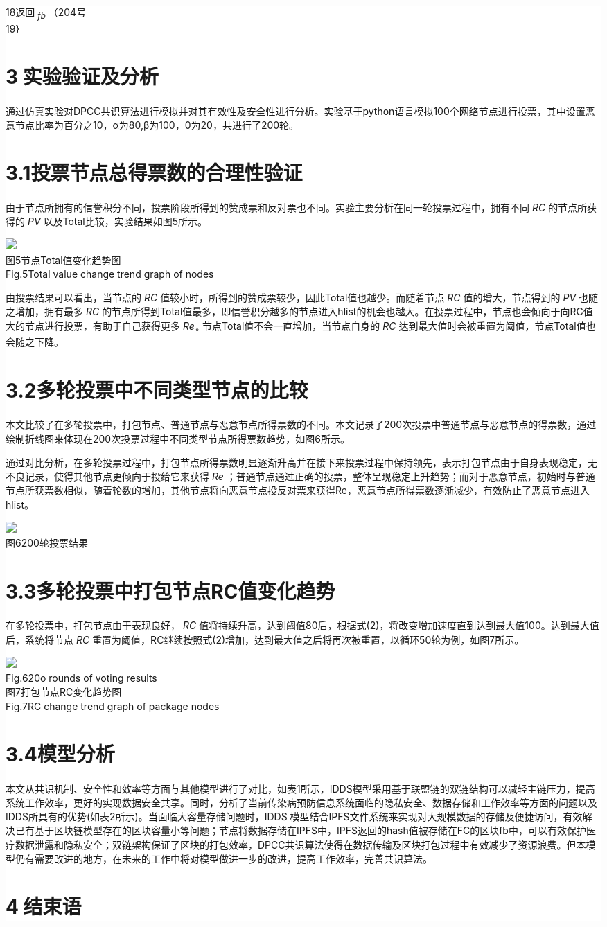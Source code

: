 18返回 $_ { f b }$ （204号  
19}

# 3 实验验证及分析

通过仿真实验对DPCC共识算法进行模拟并对其有效性及安全性进行分析。实验基于python语言模拟100个网络节点进行投票，其中设置恶意节点比率为百分之10，α为80,β为100，0为20，共进行了200轮。

# 3.1投票节点总得票数的合理性验证

由于节点所拥有的信誉积分不同，投票阶段所得到的赞成票和反对票也不同。实验主要分析在同一轮投票过程中，拥有不同 $R C$ 的节点所获得的 $P V$ 以及Total比较，实验结果如图5所示。

![](images/30cae0df1164ee09f5bd57e4c425ac795052e2705dce1246512dd55dd4353bb1.jpg)  
图5节点Total值变化趋势图  
Fig.5Total value change trend graph of nodes

由投票结果可以看出，当节点的 $R C$ 值较小时，所得到的赞成票较少，因此Total值也越少。而随着节点 $R C$ 值的增大，节点得到的 $P V$ 也随之增加，拥有最多 $R C$ 的节点所得到Total值最多，即信誉积分越多的节点进入hlist的机会也越大。在投票过程中，节点也会倾向于向RC值大的节点进行投票，有助于自己获得更多 $R e _ { \circ }$ 节点Total值不会一直增加，当节点自身的 $R C$ 达到最大值时会被重置为阈值，节点Total值也会随之下降。

# 3.2多轮投票中不同类型节点的比较

本文比较了在多轮投票中，打包节点、普通节点与恶意节点所得票数的不同。本文记录了200次投票中普通节点与恶意节点的得票数，通过绘制折线图来体现在200次投票过程中不同类型节点所得票数趋势，如图6所示。

通过对比分析，在多轮投票过程中，打包节点所得票数明显逐渐升高并在接下来投票过程中保持领先，表示打包节点由于自身表现稳定，无不良记录，使得其他节点更倾向于投给它来获得 $R e$ ；普通节点通过正确的投票，整体呈现稳定上升趋势；而对于恶意节点，初始时与普通节点所获票数相似，随着轮数的增加，其他节点将向恶意节点投反对票来获得Re，恶意节点所得票数逐渐减少，有效防止了恶意节点进入hlist。

![](images/e2a31f9f6c599e083a3b38a95cb67f83383ef1ad99e4727f67e49e6408d1647f.jpg)  
图6200轮投票结果

# 3.3多轮投票中打包节点RC值变化趋势

在多轮投票中，打包节点由于表现良好， $R C$ 值将持续升高，达到阈值80后，根据式(2)，将改变增加速度直到达到最大值100。达到最大值后，系统将节点 $R C$ 重置为阈值，RC继续按照式(2)增加，达到最大值之后将再次被重置，以循环50轮为例，如图7所示。

![](images/ca2e8c08114608b30f8bd7acfb49c8758551ae44234e81bcfd3978a377f3584a.jpg)  
Fig.620o rounds of voting results   
图7打包节点RC变化趋势图  
Fig.7RC change trend graph of package nodes

# 3.4模型分析

本文从共识机制、安全性和效率等方面与其他模型进行了对比，如表1所示，IDDS模型采用基于联盟链的双链结构可以减轻主链压力，提高系统工作效率，更好的实现数据安全共享。同时，分析了当前传染病预防信息系统面临的隐私安全、数据存储和工作效率等方面的问题以及IDDS所具有的优势(如表2所示)。当面临大容量存储问题时，IDDS 模型结合IPFS文件系统来实现对大规模数据的存储及便捷访问，有效解决已有基于区块链模型存在的区块容量小等问题；节点将数据存储在IPFS中，IPFS返回的hash值被存储在FC的区块fb中，可以有效保护医疗数据泄露和隐私安全；双链架构保证了区块的打包效率，DPCC共识算法使得在数据传输及区块打包过程中有效减少了资源浪费。但本模型仍有需要改进的地方，在未来的工作中将对模型做进一步的改进，提高工作效率，完善共识算法。

# 4 结束语
